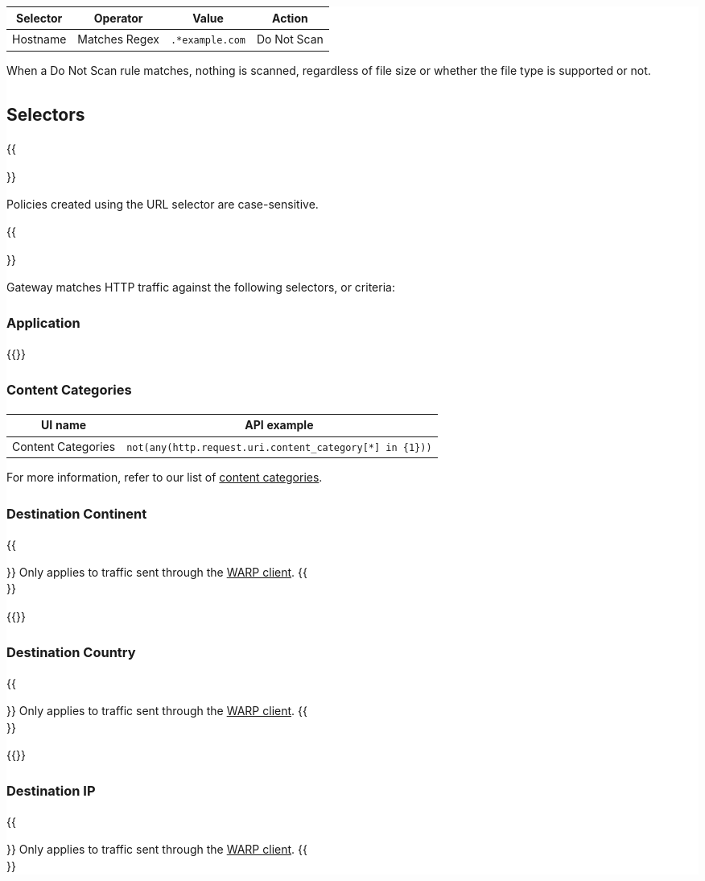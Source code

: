 | Selector | Operator      | Value           | Action      |
| -------- | ------------- | --------------- | ----------- |
| Hostname | Matches Regex | `.*example.com` | Do Not Scan |

When a Do Not Scan rule matches, nothing is scanned, regardless of file size or whether the file type is supported or not.

## Selectors

{{<Aside type="note">}}

Policies created using the URL selector are case-sensitive.

{{</Aside>}}

Gateway matches HTTP traffic against the following selectors, or criteria:

### Application

{{<render file="gateway/_application.md" withParameters="HTTP">}}

### Content Categories

| UI name            | API example                                             |
| ------------------ | ------------------------------------------------------- |
| Content Categories | `not(any(http.request.uri.content_category[*] in {1}))` |

For more information, refer to our list of [content categories](/cloudflare-one/policies/filtering/domain-categories/#content-categories).

### Destination Continent

{{<Aside type="note">}}
Only applies to traffic sent through the [WARP client](/cloudflare-one/connections/connect-devices/warp/set-up-warp/#gateway-with-warp-default).
{{</Aside>}}

{{<render file="gateway/_destination-continent.md" withParameters="http..dst_ip">}}

### Destination Country

{{<Aside type="note">}}
Only applies to traffic sent through the [WARP client](/cloudflare-one/connections/connect-devices/warp/set-up-warp/#gateway-with-warp-default).
{{</Aside>}}

{{<render file="gateway/_destination-country.md" withParameters="http.dst_ip">}}

### Destination IP

{{<Aside type="note">}}
Only applies to traffic sent through the [WARP client](/cloudflare-one/connections/connect-devices/warp/set-up-warp/#gateway-with-warp-default).
{{</Aside>}}
